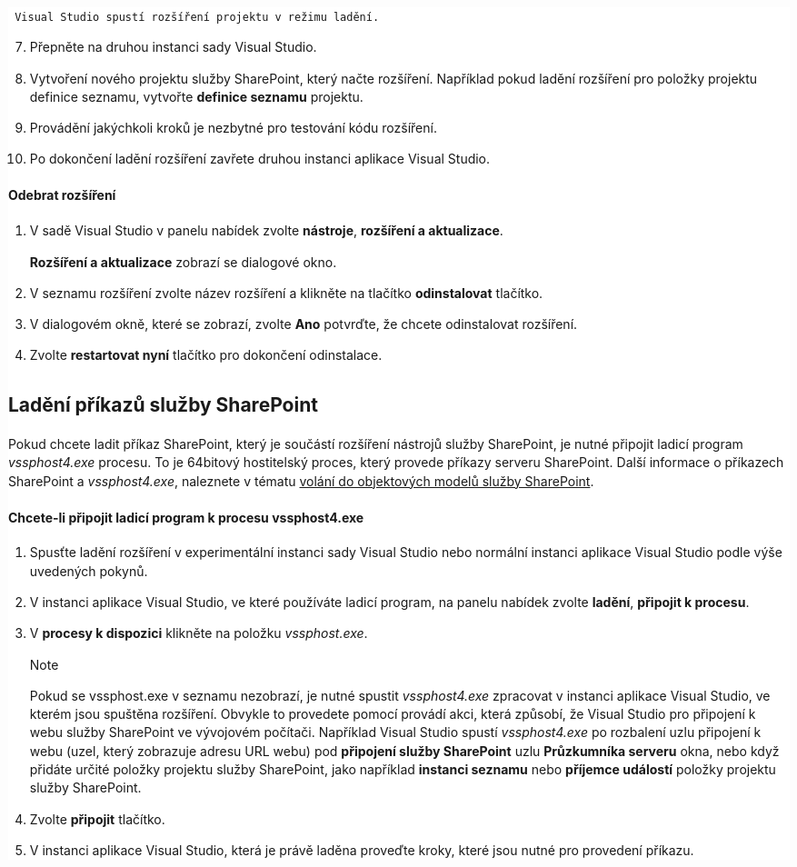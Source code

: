      Visual Studio spustí rozšíření projektu v režimu ladění.

7.  Přepněte na druhou instanci sady Visual Studio.

8.  Vytvoření nového projektu služby SharePoint, který načte rozšíření. Například pokud ladění rozšíření pro položky projektu definice seznamu, vytvořte **definice seznamu** projektu.

9. Provádění jakýchkoli kroků je nezbytné pro testování kódu rozšíření.

10. Po dokončení ladění rozšíření zavřete druhou instanci aplikace Visual Studio.

#### <a name="to-remove-the-extension"></a>Odebrat rozšíření

1.  V sadě Visual Studio v panelu nabídek zvolte **nástroje**, **rozšíření a aktualizace**.

     **Rozšíření a aktualizace** zobrazí se dialogové okno.

2.  V seznamu rozšíření zvolte název rozšíření a klikněte na tlačítko **odinstalovat** tlačítko.

3.  V dialogovém okně, které se zobrazí, zvolte **Ano** potvrďte, že chcete odinstalovat rozšíření.

4.  Zvolte **restartovat nyní** tlačítko pro dokončení odinstalace.

## <a name="debug-sharepoint-commands"></a>Ladění příkazů služby SharePoint
 Pokud chcete ladit příkaz SharePoint, který je součástí rozšíření nástrojů služby SharePoint, je nutné připojit ladicí program *vssphost4.exe* procesu. To je 64bitový hostitelský proces, který provede příkazy serveru SharePoint. Další informace o příkazech SharePoint a *vssphost4.exe*, naleznete v tématu [volání do objektových modelů služby SharePoint](../sharepoint/calling-into-the-sharepoint-object-models.md).

#### <a name="to-attach-the-debugger-to-the-vssphost4exe-process"></a>Chcete-li připojit ladicí program k procesu vssphost4.exe

1.  Spusťte ladění rozšíření v experimentální instanci sady Visual Studio nebo normální instanci aplikace Visual Studio podle výše uvedených pokynů.

2.  V instanci aplikace Visual Studio, ve které používáte ladicí program, na panelu nabídek zvolte **ladění**, **připojit k procesu**.

3.  V **procesy k dispozici** klikněte na položku *vssphost.exe*.

    > [!NOTE]
    >  Pokud se vssphost.exe v seznamu nezobrazí, je nutné spustit *vssphost4.exe* zpracovat v instanci aplikace Visual Studio, ve kterém jsou spuštěna rozšíření. Obvykle to provedete pomocí provádí akci, která způsobí, že Visual Studio pro připojení k webu služby SharePoint ve vývojovém počítači. Například Visual Studio spustí *vssphost4.exe* po rozbalení uzlu připojení k webu (uzel, který zobrazuje adresu URL webu) pod **připojení služby SharePoint** uzlu **Průzkumníka serveru**  okna, nebo když přidáte určité položky projektu služby SharePoint, jako například **instanci seznamu** nebo **příjemce událostí** položky projektu služby SharePoint.

4.  Zvolte **připojit** tlačítko.

5.  V instanci aplikace Visual Studio, která je právě laděna proveďte kroky, které jsou nutné pro provedení příkazu.
